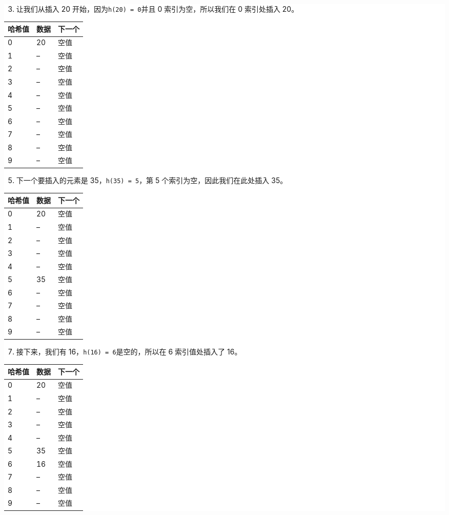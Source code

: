 3.  让我们从插入 20 开始，因为`h(20) = 0`并且 0 索引为空，所以我们在 0 索引处插入 20。

| 哈希值 | 数据 | 下一个 |
| --- | --- | --- |
| 0 | 20 | 空值 |
| 1 | – | 空值 |
| 2 | – | 空值 |
| 3 | – | 空值 |
| 4 | – | 空值 |
| 5 | – | 空值 |
| 6 | – | 空值 |
| 7 | – | 空值 |
| 8 | – | 空值 |
| 9 | – | 空值 |

5.  下一个要插入的元素是 35，`h(35) = 5`，第 5 个索引为空，因此我们在此处插入 35。

| 哈希值 | 数据 | 下一个 |
| --- | --- | --- |
| 0 | 20 | 空值 |
| 1 | – | 空值 |
| 2 | – | 空值 |
| 3 | – | 空值 |
| 4 | – | 空值 |
| 5 | 35 | 空值 |
| 6 | – | 空值 |
| 7 | – | 空值 |
| 8 | – | 空值 |
| 9 | – | 空值 |

7.  接下来，我们有 16，`h(16) = 6`是空的，所以在 6 索引值处插入了 16。

| 哈希值 | 数据 | 下一个 |
| --- | --- | --- |
| 0 | 20 | 空值 |
| 1 | – | 空值 |
| 2 | – | 空值 |
| 3 | – | 空值 |
| 4 | – | 空值 |
| 5 | 35 | 空值 |
| 6 | 16 | 空值 |
| 7 | – | 空值 |
| 8 | – | 空值 |
| 9 | – | 空值 |
